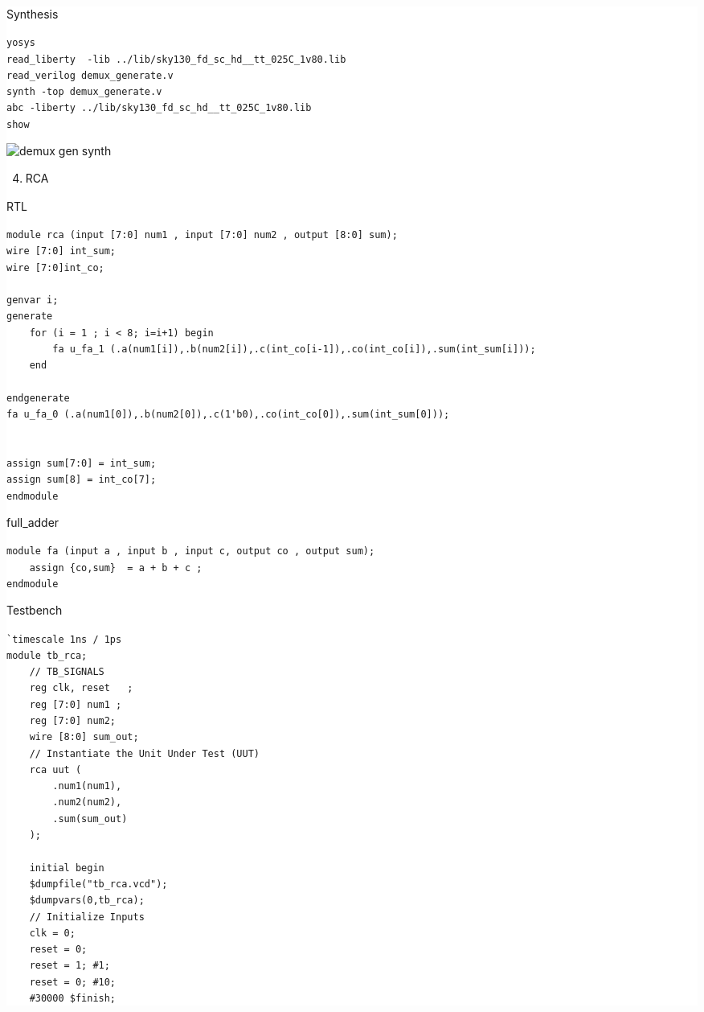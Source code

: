Synthesis
```
yosys
read_liberty  -lib ../lib/sky130_fd_sc_hd__tt_025C_1v80.lib
read_verilog demux_generate.v
synth -top demux_generate.v
abc -liberty ../lib/sky130_fd_sc_hd__tt_025C_1v80.lib
show
```
<img width="1920" height="909" alt="demux gen synth" src="https://github.com/user-attachments/assets/bd5037f6-1ce7-4cec-a8fe-4368f62746fc" />

4) RCA

RTL
```
module rca (input [7:0] num1 , input [7:0] num2 , output [8:0] sum);
wire [7:0] int_sum;
wire [7:0]int_co;

genvar i;
generate
	for (i = 1 ; i < 8; i=i+1) begin
		fa u_fa_1 (.a(num1[i]),.b(num2[i]),.c(int_co[i-1]),.co(int_co[i]),.sum(int_sum[i]));
	end

endgenerate
fa u_fa_0 (.a(num1[0]),.b(num2[0]),.c(1'b0),.co(int_co[0]),.sum(int_sum[0]));


assign sum[7:0] = int_sum;
assign sum[8] = int_co[7];
endmodule
```

full_adder
```
module fa (input a , input b , input c, output co , output sum);
	assign {co,sum}  = a + b + c ;
endmodule
```

Testbench
```
`timescale 1ns / 1ps
module tb_rca;
	// TB_SIGNALS
	reg clk, reset   ;
	reg [7:0] num1 ;
	reg [7:0] num2;
	wire [8:0] sum_out;
	// Instantiate the Unit Under Test (UUT)
	rca uut (
		.num1(num1),
		.num2(num2),
		.sum(sum_out)
	);

	initial begin
	$dumpfile("tb_rca.vcd");
	$dumpvars(0,tb_rca);
	// Initialize Inputs
	clk = 0;
	reset = 0;
	reset = 1; #1;
	reset = 0; #10;
	#30000 $finish;
```